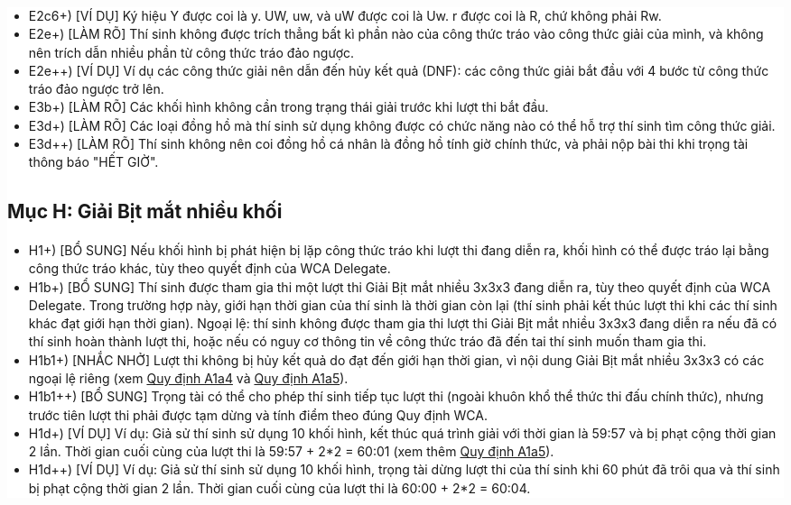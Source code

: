 - E2c6+) [VÍ DỤ] Ký hiệu Y được coi là y. UW, uw, và uW được coi là Uw. r được coi là R, chứ không phải Rw.
- E2e+) [LÀM RÕ] Thí sinh không được trích thẳng bất kì phần nào của công thức tráo vào công thức giải của mình, và không nên trích dẫn nhiều phần từ công thức tráo đảo ngược.
- E2e++) [VÍ DỤ] Ví dụ các công thức giải nên dẫn đến hủy kết quả (DNF): các công thức giải bắt đầu với 4 bước từ công thức tráo đảo ngược trở lên.
- E3b+) [LÀM RÕ] Các khối hình không cần trong trạng thái giải trước khi lượt thi bắt đầu.
- E3d+) [LÀM RÕ] Các loại đồng hồ mà thí sinh sử dụng không được có chức năng nào có thể hỗ trợ thí sinh tìm công thức giải.
- E3d++) [LÀM RÕ] Thí sinh không nên coi đồng hồ cá nhân là đồng hồ tính giờ chính thức, và phải nộp bài thi khi trọng tài thông báo "HẾT GIỜ".


## <article-H><multiple-blindfolded><multipleblindfoldedsolving> Mục H: Giải Bịt mắt nhiều khối 
- H1+) [BỔ SUNG] Nếu khối hình bị phát hiện bị lặp công thức tráo khi lượt thi đang diễn ra, khối hình có thể được tráo lại bằng công thức tráo khác, tùy theo quyết định của WCA Delegate.
- H1b+) [BỔ SUNG] Thí sinh được tham gia thi một lượt thi Giải Bịt mắt nhiều 3x3x3 đang diễn ra, tùy theo quyết định của WCA Delegate. Trong trường hợp này, giới hạn thời gian của thí sinh là thời gian còn lại (thí sinh phải kết thúc lượt thi khi các thí sinh khác đạt giới hạn thời gian). Ngoại lệ: thí sinh không được tham gia thi lượt thi Giải Bịt mắt nhiều 3x3x3 đang diễn ra nếu đã có thí sinh hoàn thành lượt thi, hoặc nếu có nguy cơ thông tin về công thức tráo đã đến tai thí sinh muốn tham gia thi.
- H1b1+) [NHẮC NHỞ] Lượt thi không bị hủy kết quả do đạt đến giới hạn thời gian, vì nội dung Giải Bịt mắt nhiều 3x3x3 có các ngoại lệ riêng (xem [Quy định A1a4](regulations:regulation:A1a4) và [Quy định A1a5](regulations:regulation:A1a5)).
- H1b1++) [BỔ SUNG] Trọng tài có thể cho phép thí sinh tiếp tục lượt thi (ngoài khuôn khổ thể thức thi đấu chính thức), nhưng trước tiên lượt thi phải được tạm dừng và tính điểm theo đúng Quy định WCA.
- H1d+) [VÍ DỤ] Ví dụ: Giả sử thí sinh sử dụng 10 khối hình, kết thúc quá trình giải với thời gian là 59:57 và bị phạt cộng thời gian 2 lần. Thời gian cuối cùng của lượt thi là 59:57 + 2*2 = 60:01 (xem thêm [Quy định A1a5](regulations:regulation:A1a5)).
- H1d++) [VÍ DỤ] Ví dụ: Giả sử thí sinh sử dụng 10 khối hình, trọng tài dừng lượt thi của thí sinh khi 60 phút đã trôi qua và thí sinh bị phạt cộng thời gian 2 lần. Thời gian cuối cùng của lượt thi là 60:00 + 2*2 = 60:04.
